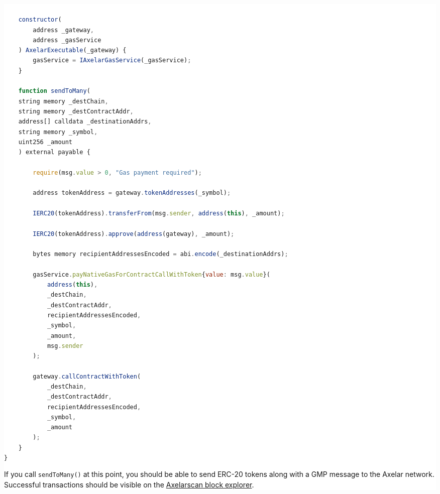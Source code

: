 ```javascript

    constructor(
        address _gateway,
        address _gasService
    ) AxelarExecutable(_gateway) {
        gasService = IAxelarGasService(_gasService);
    }

    function sendToMany(
    string memory _destChain,
    string memory _destContractAddr,
    address[] calldata _destinationAddrs,
    string memory _symbol,
    uint256 _amount
    ) external payable {

        require(msg.value > 0, "Gas payment required");

        address tokenAddress = gateway.tokenAddresses(_symbol);

        IERC20(tokenAddress).transferFrom(msg.sender, address(this), _amount);

        IERC20(tokenAddress).approve(address(gateway), _amount);

        bytes memory recipientAddressesEncoded = abi.encode(_destinationAddrs);

        gasService.payNativeGasForContractCallWithToken{value: msg.value}(
            address(this),
            _destChain,
            _destContractAddr,
            recipientAddressesEncoded,
            _symbol,
            _amount,
            msg.sender
        );  

        gateway.callContractWithToken(
            _destChain,
            _destContractAddr,
            recipientAddressesEncoded,
            _symbol,
            _amount
        );
    }
}
```

If you call `sendToMany()` at this point, you should be able to send ERC-20 tokens along with a GMP message to the Axelar network. Successful transactions should be visible on the [Axelarscan block explorer](https://testnet.axelarscan.io/).
